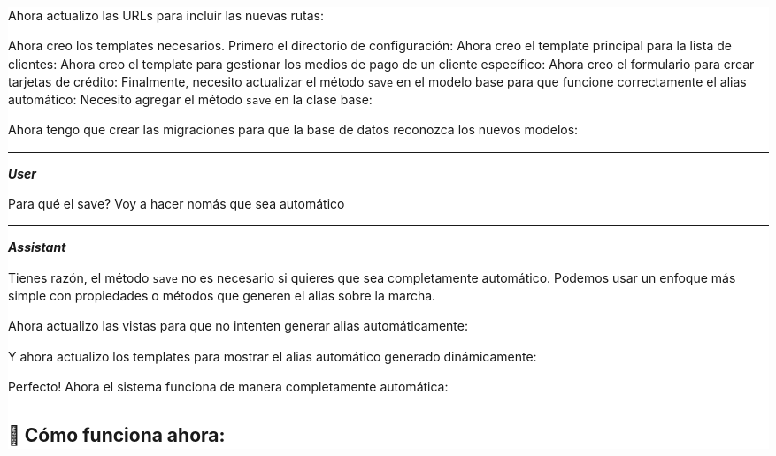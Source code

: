 ```

```
Ahora actualizo las URLs para incluir las nuevas rutas: 
```

```
Ahora creo los templates necesarios. Primero el directorio de configuración: Ahora creo el template principal para la lista de clientes: Ahora creo el template para gestionar los medios de pago de un cliente específico: Ahora creo el formulario para crear tarjetas de crédito: Finalmente, necesito actualizar el método `save` en el modelo base para que funcione correctamente el alias automático: Necesito agregar el método `save` en la clase base: 
```

```
Ahora tengo que crear las migraciones para que la base de datos reconozca los nuevos modelos: 

---

_**User**_

Para qué el save? Voy a hacer nomás que sea automático

---

_**Assistant**_

Tienes razón, el método `save` no es necesario si quieres que sea completamente automático. Podemos usar un enfoque más simple con propiedades o métodos que generen el alias sobre la marcha. 
```

```
Ahora actualizo las vistas para que no intenten generar alias automáticamente: 
```

```

```

```

```

```
Y ahora actualizo los templates para mostrar el alias automático generado dinámicamente: 
```

```

```

```

```

```
Perfecto! Ahora el sistema funciona de manera completamente automática:

## 🎯 **Cómo funciona ahora:**
